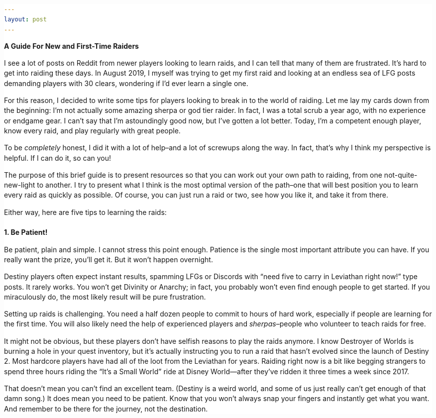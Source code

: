 ```yaml
---
layout: post
---
```


<b>A Guide For New and First-Time Raiders</b>

I see a lot of posts on Reddit from newer players looking to learn raids, and I can tell that many of them are frustrated. It’s hard to get into raiding these days. In August 2019, I myself was trying to get my first raid and looking at an endless sea of LFG posts demanding players with 30 clears, wondering if I’d ever learn a single one.

For this reason, I decided to write some tips for players looking to break in to the world of raiding. Let me lay my cards down from the beginning: I’m not actually some amazing sherpa or god tier raider. In fact, I was a total scrub a year ago, with no experience or endgame gear. I can’t say that I’m astoundingly good now, but I’ve gotten a lot better. Today, I’m a competent enough player, know every raid, and play regularly with great people.

To be <i>completely</i> honest, I did it with a lot of help–and a lot of screwups along the way. In fact, that’s why I think my perspective is helpful. If I can do it, so can you!

The purpose of this brief guide is to present resources so that you can work out your own path to raiding, from one not-quite-new-light to another. I try to present what I think is the most optimal version of the path–one that will best position you to learn every raid as quickly as possible. Of course, you can just run a raid or two, see how you like it, and take it from there.

Either way, here are five tips to learning the raids:
<br>
<br>
<b>1. Be Patient!</b>

Be patient, plain and simple. I cannot stress this point enough. Patience is the single most important attribute you can have. If you really want the prize, you’ll get it. But it won’t happen overnight.

Destiny players often expect instant results, spamming LFGs or Discords with “need five to carry in Leviathan right now!” type posts. It rarely works. You won’t get Divinity or Anarchy; in fact, you probably won’t even find enough people to get started. If you miraculously do, the most likely result will be pure frustration.

Setting up raids is challenging. You need a half dozen people to commit to hours of hard work, especially if people are learning for the first time. You will also likely need the help of experienced players and <i>sherpas</i>–people who volunteer to teach raids for free.

It might not be obvious, but these players don’t have selfish reasons to play the raids anymore. I know Destroyer of Worlds is burning a hole in your quest inventory, but it’s actually instructing you to run a raid that hasn’t evolved since the launch of Destiny 2. Most hardcore players have had all of the loot from the Leviathan for years. Raiding right now is a bit like begging strangers to spend three hours riding the “It’s a Small World” ride at Disney World—after they’ve ridden it three times a week since 2017.

That doesn’t mean you can’t find an excellent team. (Destiny is a weird world, and some of us just really can’t get enough of that damn song.) It does mean you need to be patient. Know that you won’t always snap your fingers and instantly get what you want. And remember to be there for the journey, not the destination.
